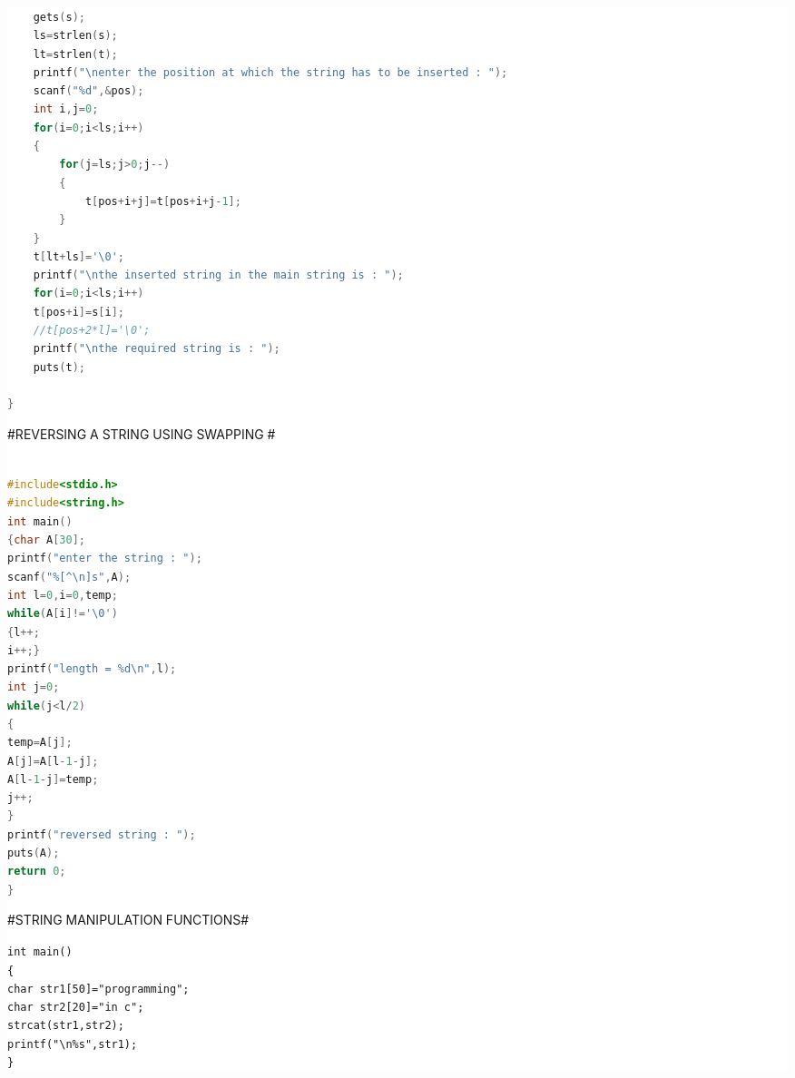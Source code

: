 ```C
    gets(s);
    ls=strlen(s);
    lt=strlen(t);
    printf("\nenter the position at which the string has to be inserted : ");
    scanf("%d",&pos);
    int i,j=0;
    for(i=0;i<ls;i++)
    {
        for(j=ls;j>0;j--)
        {
            t[pos+i+j]=t[pos+i+j-1];
        }
    }
    t[lt+ls]='\0';
    printf("\nthe inserted string in the main string is : ");
    for(i=0;i<ls;i++)
    t[pos+i]=s[i];
    //t[pos+2*l]='\0';
    printf("\nthe required string is : ");
    puts(t);

}
```
#REVERSING A STRING USING SWAPPING #
```C

#include<stdio.h>
#include<string.h>
int main()
{char A[30];
printf("enter the string : ");
scanf("%[^\n]s",A);
int l=0,i=0,temp;
while(A[i]!='\0')
{l++;
i++;}
printf("length = %d\n",l);
int j=0;
while(j<l/2)
{
temp=A[j];
A[j]=A[l-1-j];
A[l-1-j]=temp;
j++;
}
printf("reversed string : ");
puts(A);
return 0;
}
```
#STRING MANIPULATION FUNCTIONS#
```C#include<stdio.h>
int main()
{
char str1[50]="programming";
char str2[20]="in c";
strcat(str1,str2);
printf("\n%s",str1);
}
```
